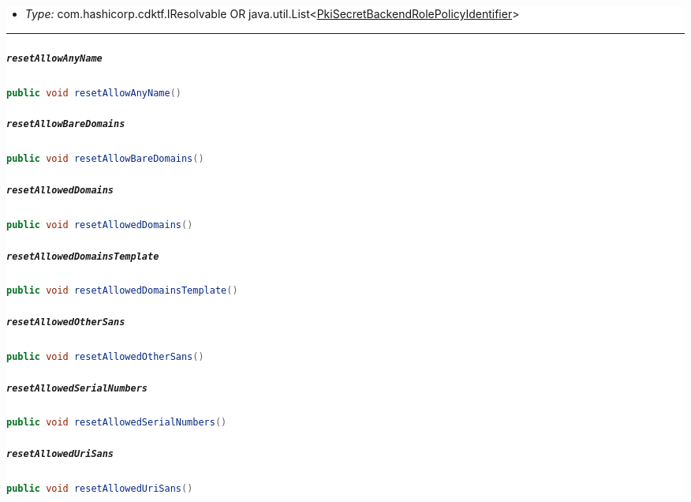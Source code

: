 - *Type:* com.hashicorp.cdktf.IResolvable OR java.util.List<<a href="#@cdktf/provider-vault.pkiSecretBackendRole.PkiSecretBackendRolePolicyIdentifier">PkiSecretBackendRolePolicyIdentifier</a>>

---

##### `resetAllowAnyName` <a name="resetAllowAnyName" id="@cdktf/provider-vault.pkiSecretBackendRole.PkiSecretBackendRole.resetAllowAnyName"></a>

```java
public void resetAllowAnyName()
```

##### `resetAllowBareDomains` <a name="resetAllowBareDomains" id="@cdktf/provider-vault.pkiSecretBackendRole.PkiSecretBackendRole.resetAllowBareDomains"></a>

```java
public void resetAllowBareDomains()
```

##### `resetAllowedDomains` <a name="resetAllowedDomains" id="@cdktf/provider-vault.pkiSecretBackendRole.PkiSecretBackendRole.resetAllowedDomains"></a>

```java
public void resetAllowedDomains()
```

##### `resetAllowedDomainsTemplate` <a name="resetAllowedDomainsTemplate" id="@cdktf/provider-vault.pkiSecretBackendRole.PkiSecretBackendRole.resetAllowedDomainsTemplate"></a>

```java
public void resetAllowedDomainsTemplate()
```

##### `resetAllowedOtherSans` <a name="resetAllowedOtherSans" id="@cdktf/provider-vault.pkiSecretBackendRole.PkiSecretBackendRole.resetAllowedOtherSans"></a>

```java
public void resetAllowedOtherSans()
```

##### `resetAllowedSerialNumbers` <a name="resetAllowedSerialNumbers" id="@cdktf/provider-vault.pkiSecretBackendRole.PkiSecretBackendRole.resetAllowedSerialNumbers"></a>

```java
public void resetAllowedSerialNumbers()
```

##### `resetAllowedUriSans` <a name="resetAllowedUriSans" id="@cdktf/provider-vault.pkiSecretBackendRole.PkiSecretBackendRole.resetAllowedUriSans"></a>

```java
public void resetAllowedUriSans()
```
